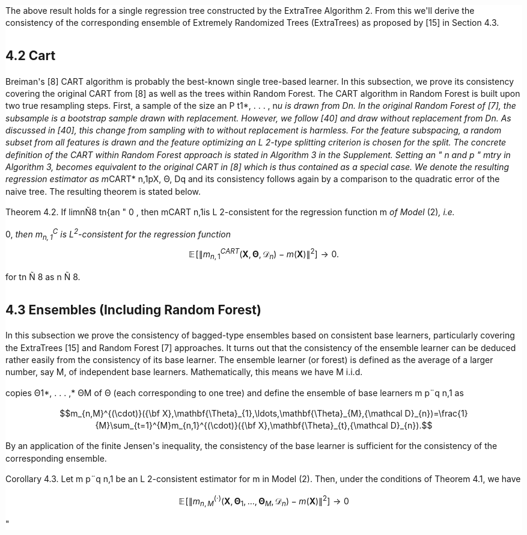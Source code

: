 The above result holds for a single regression tree constructed by the ExtraTree Algorithm 2. From this we'll derive the consistency of the corresponding ensemble of Extremely Randomized Trees (ExtraTrees) as proposed by [15] in Section 4.3.

## 4.2 Cart

Breiman's [8] CART algorithm is probably the best-known single tree-based learner. In this subsection, we prove its consistency covering the original CART from [8] as well as the trees within Random Forest. The CART algorithm in Random Forest is built upon two true resampling steps. First, a sample of the size an P t1*, . . . , n*u is drawn from Dn. In the original Random Forest of [7], the subsample is a bootstrap sample drawn with replacement. However, we follow [40] and draw without replacement from Dn. As discussed in [40], this change from sampling with to without replacement is harmless. For the feature subspacing, a random subset from all features is drawn and the feature optimizing an L
2-type splitting criterion is chosen for the split. The concrete definition of the CART within Random Forest approach is stated in Algorithm 3 in the Supplement. Setting an " n and p " mtry in Algorithm 3, becomes equivalent to the original CART in [8] which is thus contained as a special case. We denote the resulting regression estimator as m*CART*
n,1pX, Θ, Dq and its consistency follows again by a comparison to the quadratic error of the naive tree. The resulting theorem is stated below.

Theorem 4.2. If limnÑ8 tn{an " 0 , then mCART
n,1is L
2-consistent for the regression function m *of Model* (2)*, i.e.*

$0$, _then $m_{n,1}^{C}$ is $L^{2}$-consistent for the regression function_  $$\mathbb{E}\!\left[\left\|m_{n,1}^{CART}(\mathbf{X},\boldsymbol{\Theta},\mathcal{D}_{n})-m(\mathbf{X})\right\|^{2}\right]\to0.$$

for tn Ñ 8 as n Ñ 8.

## 4.3 Ensembles (Including Random Forest)

In this subsection we prove the consistency of bagged-type ensembles based on consistent base learners, particularly covering the ExtraTrees [15] and Random Forest [7] approaches. It turns out that the consistency of the ensemble learner can be deduced rather easily from the consistency of its base learner. The ensemble learner (or forest) is defined as the average of a larger number, say M, of independent base learners. Mathematically, this means we have M i.i.d.

copies Θ1*, . . . ,* ΘM of Θ (each corresponding to one tree) and define the ensemble of base learners m p¨q n,1 as

$$m_{n,M}^{(\cdot)}({\bf X},\mathbf{\Theta}_{1},\ldots,\mathbf{\Theta}_{M},{\mathcal D}_{n})=\frac{1}{M}\sum_{t=1}^{M}m_{n,1}^{(\cdot)}({\bf X},\mathbf{\Theta}_{t},{\mathcal D}_{n}).$$

By an application of the finite Jensen's inequality, the consistency of the base learner is sufficient for the consistency of the corresponding ensemble.

Corollary 4.3. Let m p¨q n,1 be an L
2-consistent estimator for m in Model (2). Then, under the conditions of Theorem 4.1, we have

$$\mathbb{E}\!\left[\left\|m_{n,M}^{(\cdot)}(\mathbf{X},\mathbf{\Theta}_{1},\ldots,\mathbf{\Theta}_{M},\mathcal{D}_{n})-m(\mathbf{X})\right\|^{2}\right]\to0$$

"
